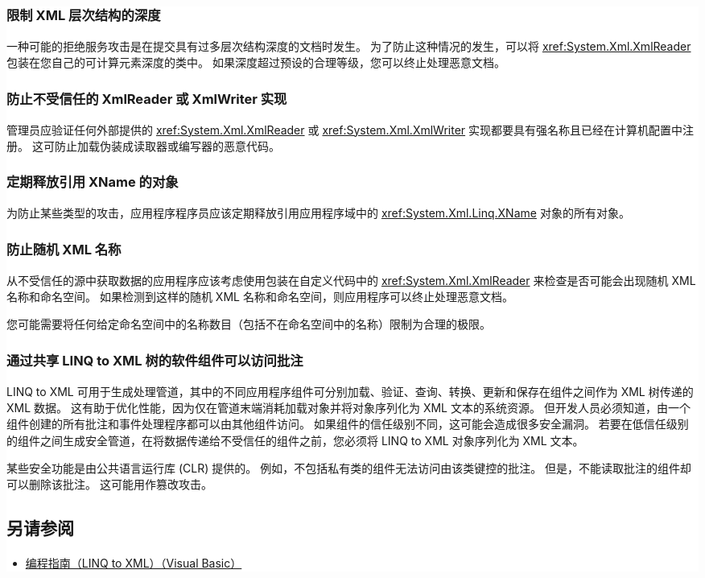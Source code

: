 ### <a name="limit-the-depth-of-the-xml-hierarchy"></a>限制 XML 层次结构的深度  
 一种可能的拒绝服务攻击是在提交具有过多层次结构深度的文档时发生。 为了防止这种情况的发生，可以将 <xref:System.Xml.XmlReader> 包装在您自己的可计算元素深度的类中。 如果深度超过预设的合理等级，您可以终止处理恶意文档。  
  
### <a name="protect-against-untrusted-xmlreader-or-xmlwriter-implementations"></a>防止不受信任的 XmlReader 或 XmlWriter 实现  
 管理员应验证任何外部提供的 <xref:System.Xml.XmlReader> 或 <xref:System.Xml.XmlWriter> 实现都要具有强名称且已经在计算机配置中注册。 这可防止加载伪装成读取器或编写器的恶意代码。  
  
### <a name="periodically-free-objects-that-reference-xname"></a>定期释放引用 XName 的对象  
 为防止某些类型的攻击，应用程序程序员应该定期释放引用应用程序域中的 <xref:System.Xml.Linq.XName> 对象的所有对象。  
  
### <a name="protect-against-random-xml-names"></a>防止随机 XML 名称  
 从不受信任的源中获取数据的应用程序应该考虑使用包装在自定义代码中的 <xref:System.Xml.XmlReader> 来检查是否可能会出现随机 XML 名称和命名空间。 如果检测到这样的随机 XML 名称和命名空间，则应用程序可以终止处理恶意文档。  
  
 您可能需要将任何给定命名空间中的名称数目（包括不在命名空间中的名称）限制为合理的极限。  
  
### <a name="annotations-are-accessible-by-software-components-that-share-a-linq-to-xml-tree"></a>通过共享 LINQ to XML 树的软件组件可以访问批注  
 LINQ to XML 可用于生成处理管道，其中的不同应用程序组件可分别加载、验证、查询、转换、更新和保存在组件之间作为 XML 树传递的 XML 数据。 这有助于优化性能，因为仅在管道末端消耗加载对象并将对象序列化为 XML 文本的系统资源。 但开发人员必须知道，由一个组件创建的所有批注和事件处理程序都可以由其他组件访问。 如果组件的信任级别不同，这可能会造成很多安全漏洞。 若要在低信任级别的组件之间生成安全管道，在将数据传递给不受信任的组件之前，您必须将 LINQ to XML 对象序列化为 XML 文本。  
  
 某些安全功能是由公共语言运行库 (CLR) 提供的。 例如，不包括私有类的组件无法访问由该类键控的批注。 但是，不能读取批注的组件却可以删除该批注。 这可能用作篡改攻击。  
  
## <a name="see-also"></a>另请参阅

- [编程指南（LINQ to XML）（Visual Basic）](../../../../visual-basic/programming-guide/concepts/linq/programming-guide-linq-to-xml.md)
